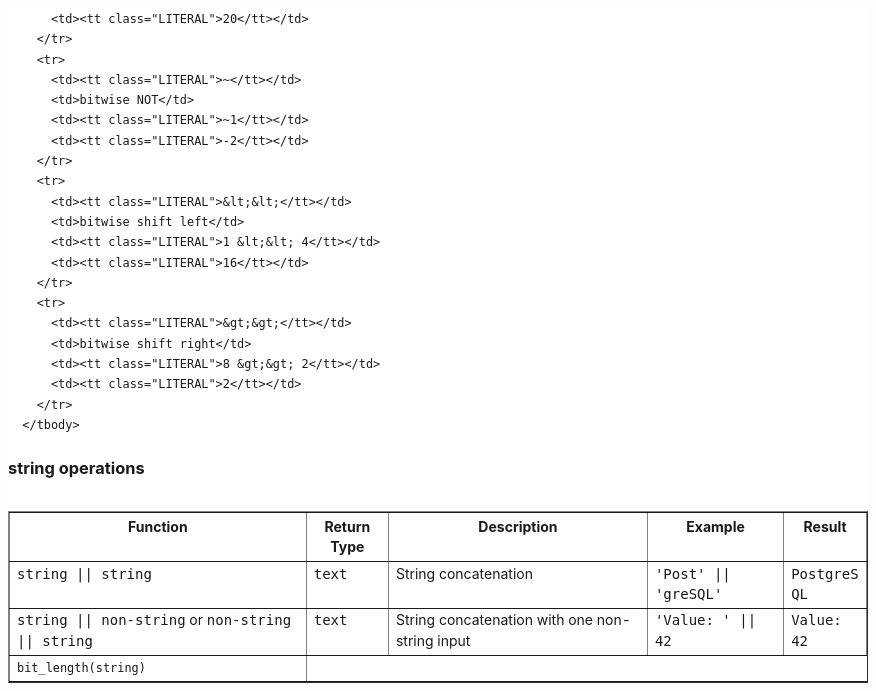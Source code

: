           <td><tt class="LITERAL">20</tt></td>
        </tr>
        <tr>
          <td><tt class="LITERAL">~</tt></td>
          <td>bitwise NOT</td>
          <td><tt class="LITERAL">~1</tt></td>
          <td><tt class="LITERAL">-2</tt></td>
        </tr>
        <tr>
          <td><tt class="LITERAL">&lt;&lt;</tt></td>
          <td>bitwise shift left</td>
          <td><tt class="LITERAL">1 &lt;&lt; 4</tt></td>
          <td><tt class="LITERAL">16</tt></td>
        </tr>
        <tr>
          <td><tt class="LITERAL">&gt;&gt;</tt></td>
          <td>bitwise shift right</td>
          <td><tt class="LITERAL">8 &gt;&gt; 2</tt></td>
          <td><tt class="LITERAL">2</tt></td>
        </tr>
      </tbody>
  <table>


<div class="pagebreak"></div>

### string operations

<table border="1" class="CALSTABLE">
      <colgroup><col>
      <col>
      <col>
      <col>
      <col>
      </colgroup><thead>
        <tr>
          <th>Function</th>
          <th>Return Type</th>
          <th>Description</th>
          <th>Example</th>
          <th>Result</th>
        </tr>
      </thead>
      <tbody>
        <tr>
          <td><tt class="LITERAL"><tt class="PARAMETER">string</tt>
          <tt class="LITERAL">||</tt> <tt class="PARAMETER">string</tt></tt></td>
          <td><tt class="TYPE">text</tt></td>
          <td>String concatenation</td>
          <td><tt class="LITERAL">'Post' || 'greSQL'</tt></td>
          <td><tt class="LITERAL">PostgreSQL</tt></td>
        </tr>
        <tr>
          <td><tt class="LITERAL"><tt class="PARAMETER">string</tt>
          <tt class="LITERAL">||</tt> <tt class="PARAMETER">non-string</tt></tt> or <tt class="LITERAL"><tt class="PARAMETER">non-string</tt>
          <tt class="LITERAL">||</tt> <tt class="PARAMETER">string</tt></tt></td>
          <td><tt class="TYPE">text</tt></td>
          <td>String concatenation with one non-string input</td>
          <td><tt class="LITERAL">'Value: ' || 42</tt></td>
          <td><tt class="LITERAL">Value: 42</tt></td>
        </tr>
        <tr>
          <td><tt class="LITERAL"><code class="FUNCTION">bit_length(<tt class="PARAMETER">string</tt>)</code></tt></td>